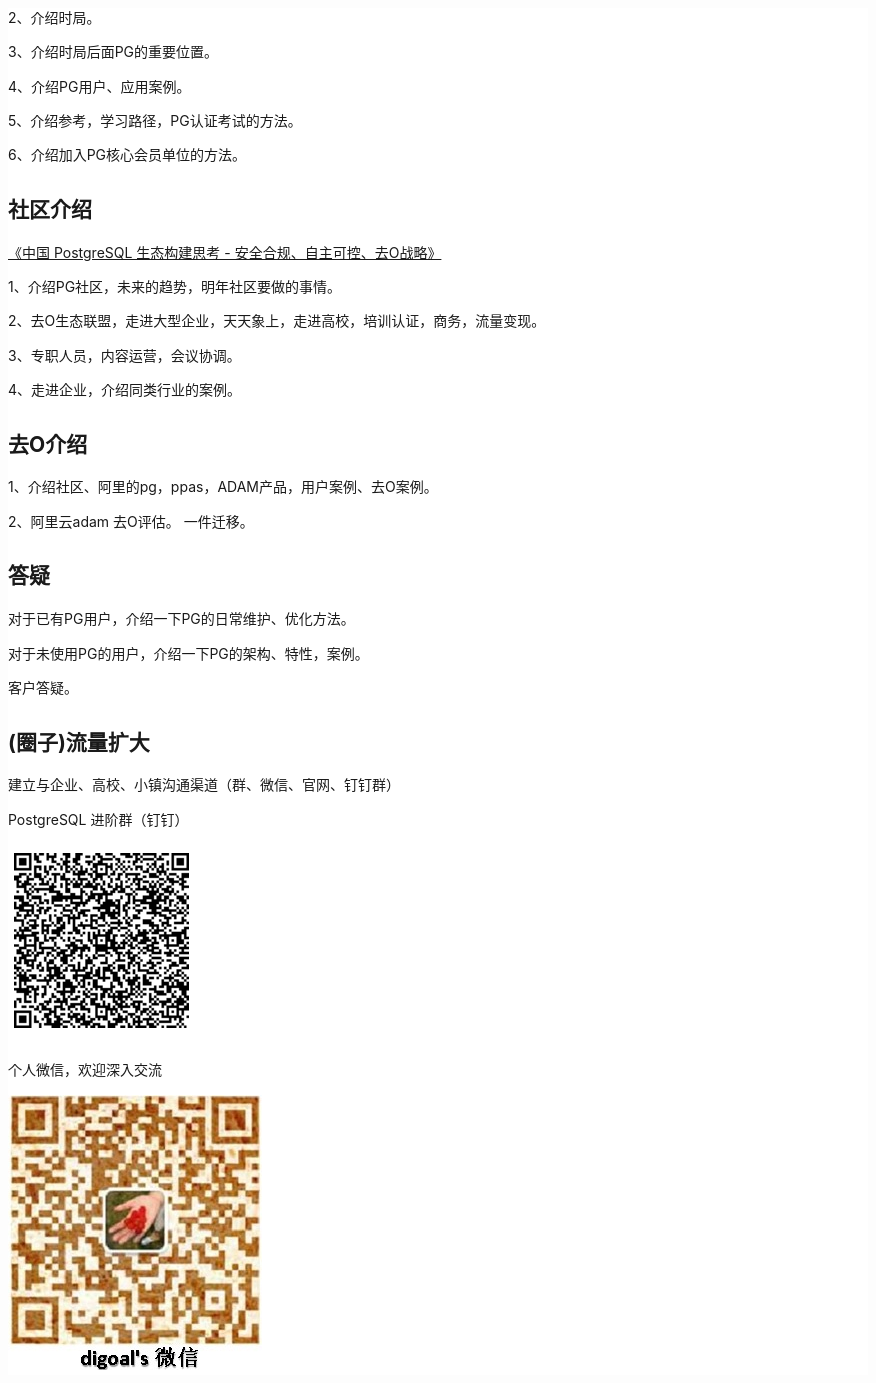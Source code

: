 2、介绍时局。    
    
3、介绍时局后面PG的重要位置。    
    
4、介绍PG用户、应用案例。    
    
5、介绍参考，学习路径，PG认证考试的方法。      
    
6、介绍加入PG核心会员单位的方法。    
      
## 社区介绍     
[《中国 PostgreSQL 生态构建思考 - 安全合规、自主可控、去O战略》](20181218_02.md)      
    
1、介绍PG社区，未来的趋势，明年社区要做的事情。      
      
2、去O生态联盟，走进大型企业，天天象上，走进高校，培训认证，商务，流量变现。      
      
3、专职人员，内容运营，会议协调。      
      
4、走进企业，介绍同类行业的案例。      
      
## 去O介绍      
1、介绍社区、阿里的pg，ppas，ADAM产品，用户案例、去O案例。      
      
2、阿里云adam 去O评估。 一件迁移。      
      
## 答疑      
对于已有PG用户，介绍一下PG的日常维护、优化方法。      
      
对于未使用PG的用户，介绍一下PG的架构、特性，案例。      
      
客户答疑。      
      
## (圈子)流量扩大      
建立与企业、高校、小镇沟通渠道（群、微信、官网、钉钉群）      
  
PostgreSQL 进阶群（钉钉）  
    
![pic](../pic/dingding_pg_chat.png)      
  
个人微信，欢迎深入交流  
  
![pic](../pic/digoal_weixin.jpg)  